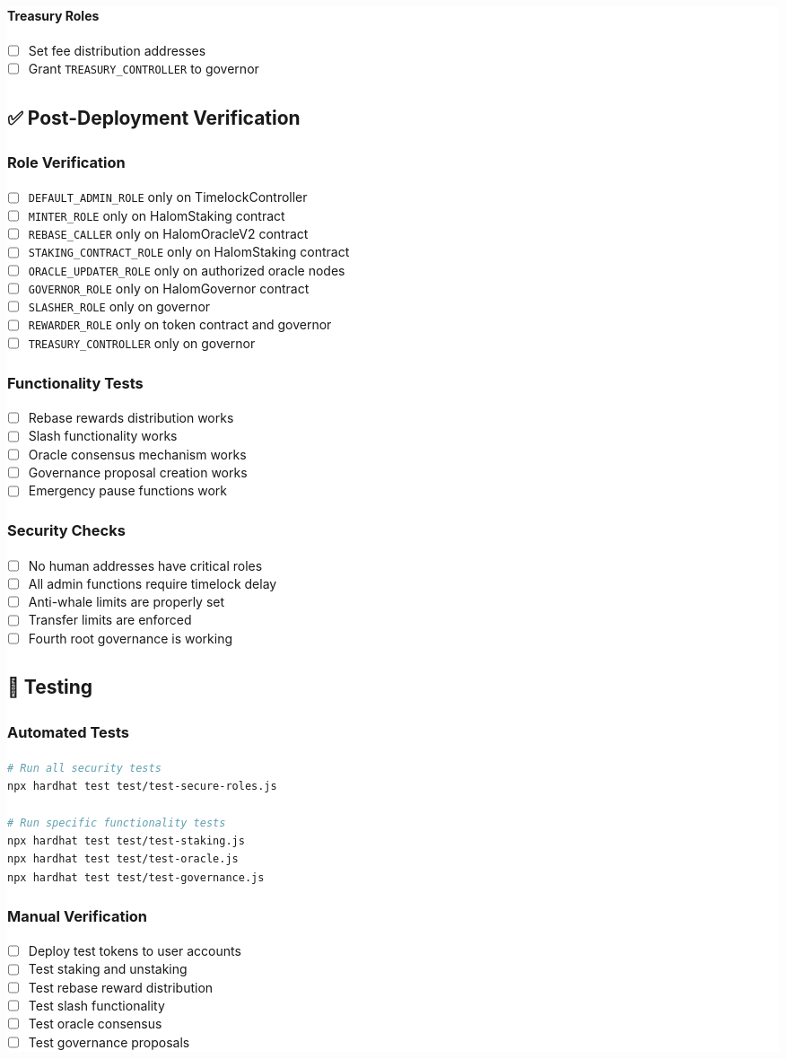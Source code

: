 #### Treasury Roles
- [ ] Set fee distribution addresses
- [ ] Grant `TREASURY_CONTROLLER` to governor

## ✅ Post-Deployment Verification

### Role Verification
- [ ] `DEFAULT_ADMIN_ROLE` only on TimelockController
- [ ] `MINTER_ROLE` only on HalomStaking contract
- [ ] `REBASE_CALLER` only on HalomOracleV2 contract
- [ ] `STAKING_CONTRACT_ROLE` only on HalomStaking contract
- [ ] `ORACLE_UPDATER_ROLE` only on authorized oracle nodes
- [ ] `GOVERNOR_ROLE` only on HalomGovernor contract
- [ ] `SLASHER_ROLE` only on governor
- [ ] `REWARDER_ROLE` only on token contract and governor
- [ ] `TREASURY_CONTROLLER` only on governor

### Functionality Tests
- [ ] Rebase rewards distribution works
- [ ] Slash functionality works
- [ ] Oracle consensus mechanism works
- [ ] Governance proposal creation works
- [ ] Emergency pause functions work

### Security Checks
- [ ] No human addresses have critical roles
- [ ] All admin functions require timelock delay
- [ ] Anti-whale limits are properly set
- [ ] Transfer limits are enforced
- [ ] Fourth root governance is working

## 🧪 Testing

### Automated Tests
```bash
# Run all security tests
npx hardhat test test/test-secure-roles.js

# Run specific functionality tests
npx hardhat test test/test-staking.js
npx hardhat test test/test-oracle.js
npx hardhat test test/test-governance.js
```

### Manual Verification
- [ ] Deploy test tokens to user accounts
- [ ] Test staking and unstaking
- [ ] Test rebase reward distribution
- [ ] Test slash functionality
- [ ] Test oracle consensus
- [ ] Test governance proposals
